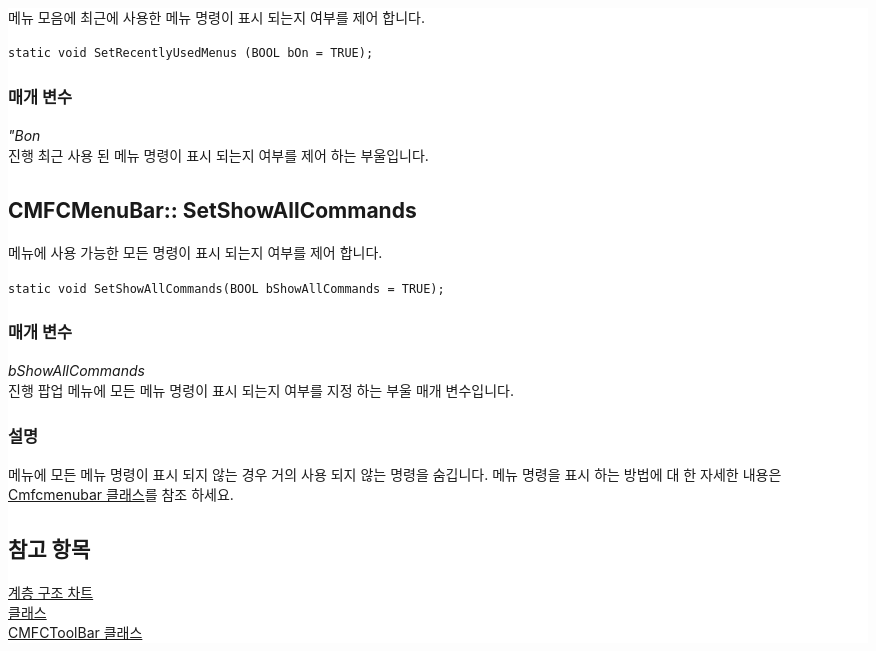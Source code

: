 메뉴 모음에 최근에 사용한 메뉴 명령이 표시 되는지 여부를 제어 합니다.

```
static void SetRecentlyUsedMenus (BOOL bOn = TRUE);
```

### <a name="parameters"></a>매개 변수

*"Bon*<br/>
진행 최근 사용 된 메뉴 명령이 표시 되는지 여부를 제어 하는 부울입니다.

##  <a name="setshowallcommands"></a>CMFCMenuBar:: SetShowAllCommands

메뉴에 사용 가능한 모든 명령이 표시 되는지 여부를 제어 합니다.

```
static void SetShowAllCommands(BOOL bShowAllCommands = TRUE);
```

### <a name="parameters"></a>매개 변수

*bShowAllCommands*<br/>
진행 팝업 메뉴에 모든 메뉴 명령이 표시 되는지 여부를 지정 하는 부울 매개 변수입니다.

### <a name="remarks"></a>설명

메뉴에 모든 메뉴 명령이 표시 되지 않는 경우 거의 사용 되지 않는 명령을 숨깁니다. 메뉴 명령을 표시 하는 방법에 대 한 자세한 내용은 [Cmfcmenubar 클래스](../../mfc/reference/cmfcmenubar-class.md)를 참조 하세요.

## <a name="see-also"></a>참고 항목

[계층 구조 차트](../../mfc/hierarchy-chart.md)<br/>
[클래스](../../mfc/reference/mfc-classes.md)<br/>
[CMFCToolBar 클래스](../../mfc/reference/cmfctoolbar-class.md)
